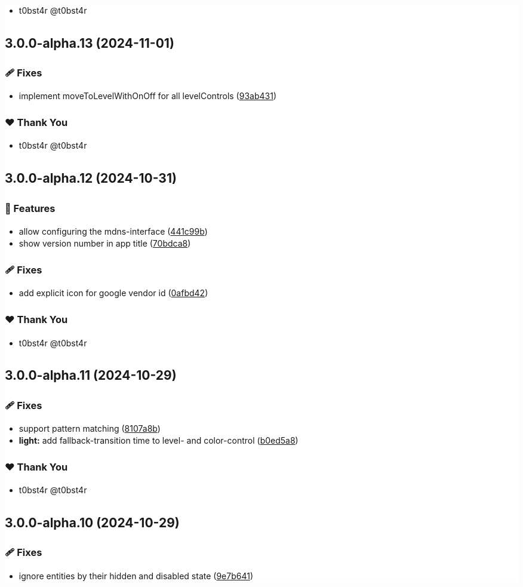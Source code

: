 - t0bst4r @t0bst4r

## 3.0.0-alpha.13 (2024-11-01)

### 🩹 Fixes

- implement moveToLevelWithOnOff for all levelControls ([93ab431](https://github.com/t0bst4r/home-assistant-matter-hub/commit/93ab431))

### ❤️  Thank You

- t0bst4r @t0bst4r

## 3.0.0-alpha.12 (2024-10-31)

### 🚀 Features

- allow configuring the mdns-interface ([441c99b](https://github.com/t0bst4r/home-assistant-matter-hub/commit/441c99b))
- show version number in app title ([70bdca8](https://github.com/t0bst4r/home-assistant-matter-hub/commit/70bdca8))

### 🩹 Fixes

- add explicit icon for google vendor id ([0afbd42](https://github.com/t0bst4r/home-assistant-matter-hub/commit/0afbd42))

### ❤️  Thank You

- t0bst4r @t0bst4r

## 3.0.0-alpha.11 (2024-10-29)

### 🩹 Fixes

- support pattern matching ([8107a8b](https://github.com/t0bst4r/home-assistant-matter-hub/commit/8107a8b))
- **light:** add fallback-transition time to level- and color-control ([b0ed5a8](https://github.com/t0bst4r/home-assistant-matter-hub/commit/b0ed5a8))

### ❤️  Thank You

- t0bst4r @t0bst4r

## 3.0.0-alpha.10 (2024-10-29)

### 🩹 Fixes

- ignore entities by their hidden and disabled state ([9e7b641](https://github.com/t0bst4r/home-assistant-matter-hub/commit/9e7b641))
